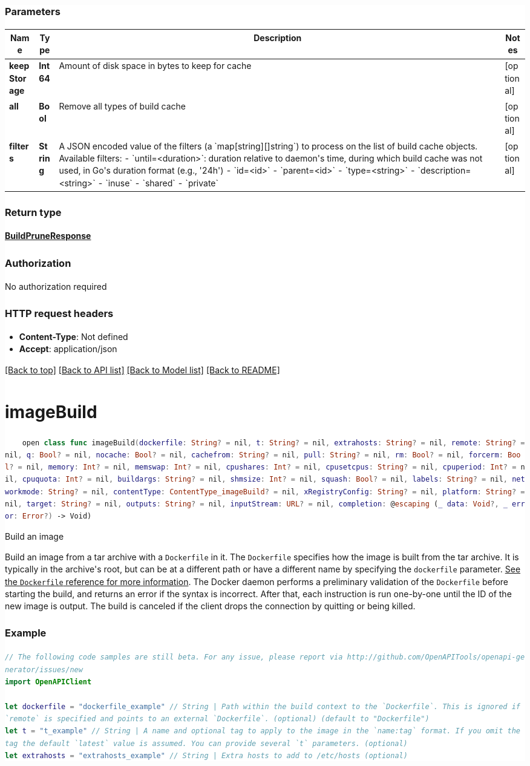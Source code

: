 ### Parameters

Name | Type | Description  | Notes
------------- | ------------- | ------------- | -------------
 **keepStorage** | **Int64** | Amount of disk space in bytes to keep for cache | [optional] 
 **all** | **Bool** | Remove all types of build cache | [optional] 
 **filters** | **String** | A JSON encoded value of the filters (a &#x60;map[string][]string&#x60;) to process on the list of build cache objects.  Available filters:  - &#x60;until&#x3D;&lt;duration&gt;&#x60;: duration relative to daemon&#39;s time, during which build cache was not used, in Go&#39;s duration format (e.g., &#39;24h&#39;) - &#x60;id&#x3D;&lt;id&gt;&#x60; - &#x60;parent&#x3D;&lt;id&gt;&#x60; - &#x60;type&#x3D;&lt;string&gt;&#x60; - &#x60;description&#x3D;&lt;string&gt;&#x60; - &#x60;inuse&#x60; - &#x60;shared&#x60; - &#x60;private&#x60;  | [optional] 

### Return type

[**BuildPruneResponse**](BuildPruneResponse.md)

### Authorization

No authorization required

### HTTP request headers

 - **Content-Type**: Not defined
 - **Accept**: application/json

[[Back to top]](#) [[Back to API list]](../README.md#documentation-for-api-endpoints) [[Back to Model list]](../README.md#documentation-for-models) [[Back to README]](../README.md)

# **imageBuild**
```swift
    open class func imageBuild(dockerfile: String? = nil, t: String? = nil, extrahosts: String? = nil, remote: String? = nil, q: Bool? = nil, nocache: Bool? = nil, cachefrom: String? = nil, pull: String? = nil, rm: Bool? = nil, forcerm: Bool? = nil, memory: Int? = nil, memswap: Int? = nil, cpushares: Int? = nil, cpusetcpus: String? = nil, cpuperiod: Int? = nil, cpuquota: Int? = nil, buildargs: String? = nil, shmsize: Int? = nil, squash: Bool? = nil, labels: String? = nil, networkmode: String? = nil, contentType: ContentType_imageBuild? = nil, xRegistryConfig: String? = nil, platform: String? = nil, target: String? = nil, outputs: String? = nil, inputStream: URL? = nil, completion: @escaping (_ data: Void?, _ error: Error?) -> Void)
```

Build an image

Build an image from a tar archive with a `Dockerfile` in it.  The `Dockerfile` specifies how the image is built from the tar archive. It is typically in the archive's root, but can be at a different path or have a different name by specifying the `dockerfile` parameter. [See the `Dockerfile` reference for more information](/engine/reference/builder/).  The Docker daemon performs a preliminary validation of the `Dockerfile` before starting the build, and returns an error if the syntax is incorrect. After that, each instruction is run one-by-one until the ID of the new image is output.  The build is canceled if the client drops the connection by quitting or being killed. 

### Example
```swift
// The following code samples are still beta. For any issue, please report via http://github.com/OpenAPITools/openapi-generator/issues/new
import OpenAPIClient

let dockerfile = "dockerfile_example" // String | Path within the build context to the `Dockerfile`. This is ignored if `remote` is specified and points to an external `Dockerfile`. (optional) (default to "Dockerfile")
let t = "t_example" // String | A name and optional tag to apply to the image in the `name:tag` format. If you omit the tag the default `latest` value is assumed. You can provide several `t` parameters. (optional)
let extrahosts = "extrahosts_example" // String | Extra hosts to add to /etc/hosts (optional)
```